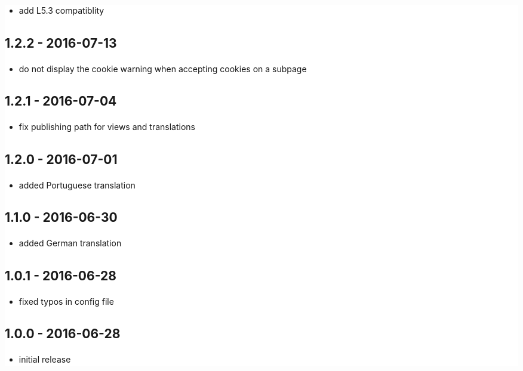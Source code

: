 - add L5.3 compatiblity

## 1.2.2 - 2016-07-13

- do not display the cookie warning when accepting cookies on a subpage

## 1.2.1 - 2016-07-04

- fix publishing path for views and translations

## 1.2.0 - 2016-07-01

- added Portuguese translation

## 1.1.0 - 2016-06-30

- added German translation

## 1.0.1 - 2016-06-28

- fixed typos in config file

## 1.0.0 - 2016-06-28

- initial release
